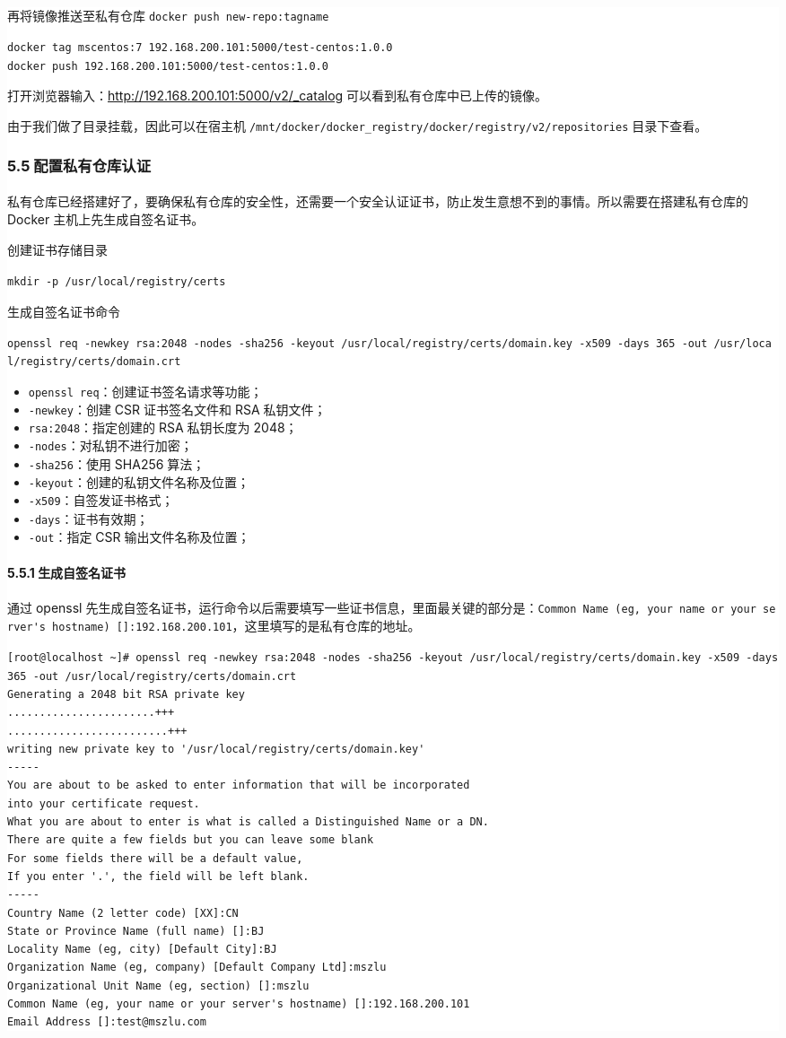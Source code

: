 再将镜像推送至私有仓库 `docker push new-repo:tagname`

~~~shell
docker tag mscentos:7 192.168.200.101:5000/test-centos:1.0.0
docker push 192.168.200.101:5000/test-centos:1.0.0
~~~

打开浏览器输入：http://192.168.200.101:5000/v2/_catalog 可以看到私有仓库中已上传的镜像。

由于我们做了目录挂载，因此可以在宿主机 `/mnt/docker/docker_registry/docker/registry/v2/repositories` 目录下查看。

### 5.5 配置私有仓库认证

私有仓库已经搭建好了，要确保私有仓库的安全性，还需要一个安全认证证书，防止发生意想不到的事情。所以需要在搭建私有仓库的 Docker 主机上先生成自签名证书。

创建证书存储目录

~~~shell
mkdir -p /usr/local/registry/certs
~~~

生成自签名证书命令

~~~shell
openssl req -newkey rsa:2048 -nodes -sha256 -keyout /usr/local/registry/certs/domain.key -x509 -days 365 -out /usr/local/registry/certs/domain.crt

~~~

- `openssl req`：创建证书签名请求等功能；
- `-newkey`：创建 CSR 证书签名文件和 RSA 私钥文件；
- `rsa:2048`：指定创建的 RSA 私钥长度为 2048；
- `-nodes`：对私钥不进行加密；
- `-sha256`：使用 SHA256 算法；
- `-keyout`：创建的私钥文件名称及位置；
- `-x509`：自签发证书格式；
- `-days`：证书有效期；
- `-out`：指定 CSR 输出文件名称及位置；

#### 5.5.1 生成自签名证书

通过 openssl 先生成自签名证书，运行命令以后需要填写一些证书信息，里面最关键的部分是：`Common Name (eg, your name or your server's hostname) []:192.168.200.101`，这里填写的是私有仓库的地址。

~~~shell
[root@localhost ~]# openssl req -newkey rsa:2048 -nodes -sha256 -keyout /usr/local/registry/certs/domain.key -x509 -days 365 -out /usr/local/registry/certs/domain.crt
Generating a 2048 bit RSA private key
.......................+++
.........................+++
writing new private key to '/usr/local/registry/certs/domain.key'
-----
You are about to be asked to enter information that will be incorporated
into your certificate request.
What you are about to enter is what is called a Distinguished Name or a DN.
There are quite a few fields but you can leave some blank
For some fields there will be a default value,
If you enter '.', the field will be left blank.
-----
Country Name (2 letter code) [XX]:CN
State or Province Name (full name) []:BJ
Locality Name (eg, city) [Default City]:BJ
Organization Name (eg, company) [Default Company Ltd]:mszlu
Organizational Unit Name (eg, section) []:mszlu
Common Name (eg, your name or your server's hostname) []:192.168.200.101
Email Address []:test@mszlu.com

~~~
